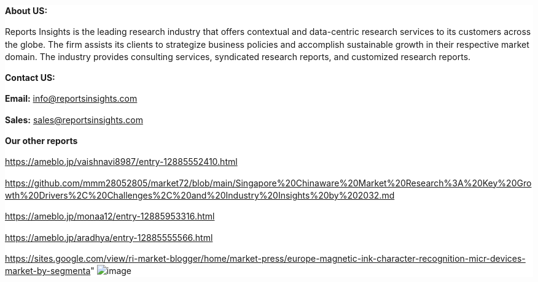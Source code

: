 <strong><strong>About US</strong>:</strong>

Reports Insights is the leading research industry that offers contextual and data-centric research services to its customers across the globe. The firm assists its clients to strategize business policies and accomplish sustainable growth in their respective market domain. The industry provides consulting services, syndicated research reports, and customized research reports.

<strong>Contact US:</strong>

<p class=""""><b>Email:</b> <a href=mailto:info@reportsinsights.com>info@reportsinsights.com</a></p>
<p class=""""><b>Sales:</b> <a href=mailto:sales@reportsinsights.com>sales@reportsinsights.com</a></p>

<strong>Our other reports</strong>

<a href=https://ameblo.jp/vaishnavi8987/entry-12885552410.html>https://ameblo.jp/vaishnavi8987/entry-12885552410.html</a>

<a href=https://github.com/mmm28052805/market72/blob/main/Singapore%20Chinaware%20Market%20Research%3A%20Key%20Growth%20Drivers%2C%20Challenges%2C%20and%20Industry%20Insights%20by%202032.md>https://github.com/mmm28052805/market72/blob/main/Singapore%20Chinaware%20Market%20Research%3A%20Key%20Growth%20Drivers%2C%20Challenges%2C%20and%20Industry%20Insights%20by%202032.md</a>

<a href=https://ameblo.jp/monaa12/entry-12885953316.html>https://ameblo.jp/monaa12/entry-12885953316.html</a>

<a href=https://ameblo.jp/aradhya/entry-12885555566.html>https://ameblo.jp/aradhya/entry-12885555566.html</a>

<a href=https://sites.google.com/view/ri-market-blogger/home/market-press/europe-magnetic-ink-character-recognition-micr-devices-market-by-segmenta>https://sites.google.com/view/ri-market-blogger/home/market-press/europe-magnetic-ink-character-recognition-micr-devices-market-by-segmenta</a>"
![image](https://github.com/user-attachments/assets/f83d9e83-a592-4262-be93-7b6583f0b766)

